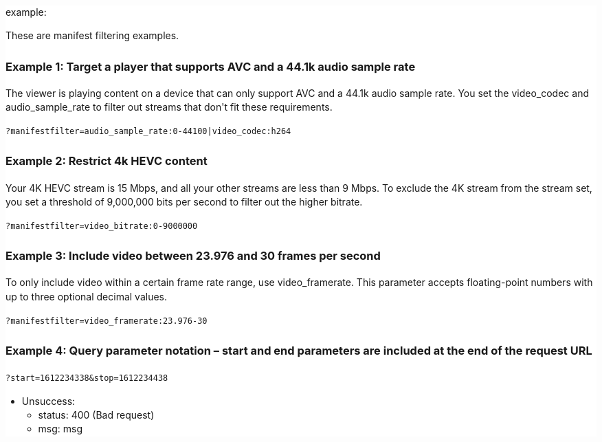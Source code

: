 example: 

These are manifest filtering examples.

### Example 1: Target a player that supports AVC and a 44.1k audio sample rate

The viewer is playing content on a device that can only support AVC and a 44.1k audio sample rate. You set the video_codec and audio_sample_rate to filter out streams that don't fit these requirements.

```
?manifestfilter=audio_sample_rate:0-44100|video_codec:h264
```

### Example 2: Restrict 4k HEVC content
 
Your 4K HEVC stream is 15 Mbps, and all your other streams are less than 9 Mbps. To exclude the 4K stream from the stream set, you set a threshold of 9,000,000 bits per second to filter out the higher bitrate.

```
?manifestfilter=video_bitrate:0-9000000
```

### Example 3: Include video between 23.976 and 30 frames per second

To only include video within a certain frame rate range, use video_framerate. This parameter accepts floating-point numbers with up to three optional decimal values.

```
?manifestfilter=video_framerate:23.976-30
```

### Example 4: Query parameter notation – start and end parameters are included at the end of the request URL

```
?start=1612234338&stop=1612234438
```

- Unsuccess:
  - status: 400 (Bad request)
  - msg: msg